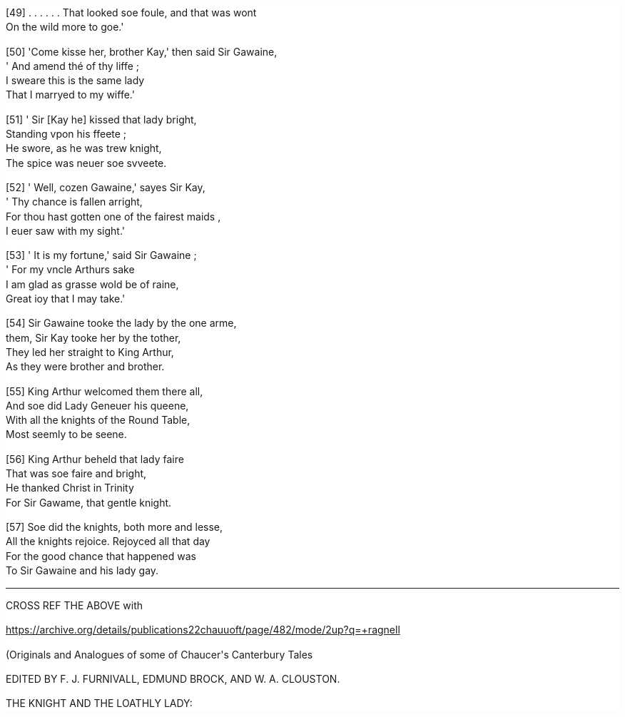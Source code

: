 [49] . . .
. . .
That looked soe foule, and that was wont  
On the wild more to goe.'

[50] 'Come kisse her, brother Kay,' then said Sir Gawaine,  
' And amend thé of thy liffe ;  
I sweare this is the same lady  
That I marryed to my wiffe.'

[51] ' Sir [Kay he] kissed that lady bright,  
Standing vpon his ffeete ;  
He swore, as he was trew knight,  
The spice was neuer soe svveete.

[52] ' Well, cozen Gawaine,' sayes Sir Kay,  
' Thy chance is fallen arright,  
For thou hast gotten one of the fairest maids ,  
I euer saw with my sight.'

[53] ' It is my fortune,' said Sir Gawaine ;  
' For my vncle Arthurs sake  
I am glad as grasse wold be of raine,  
Great ioy that I may take.'

[54] Sir Gawaine tooke the lady by the one arme,  
them, Sir Kay tooke her by the tother,  
They led her straight to King Arthur,  
As they were brother and brother.

[55] King Arthur welcomed them there all,  
And soe did Lady Geneuer his queene,  
With all the knights of the Round Table,  
Most seemly to be seene.

[56] King Arthur beheld that lady faire  
That was soe faire and bright,  
He thanked Christ in Trinity  
For Sir Gawame, that gentle knight.

[57] Soe did the knights, both more and lesse,  
All the knights rejoice.
Rejoyced all that day  
For the good chance that happened was  
To Sir Gawaine and his lady gay.

---

CROSS REF THE ABOVE with 

https://archive.org/details/publications22chauuoft/page/482/mode/2up?q=+ragnell

(Originals and Analogues of some of Chaucer's Canterbury Tales

EDITED BY F. J. FURNIVALL, EDMUND BROCK, AND W. A. CLOUSTON.

THE KNIGHT AND THE LOATHLY LADY:
